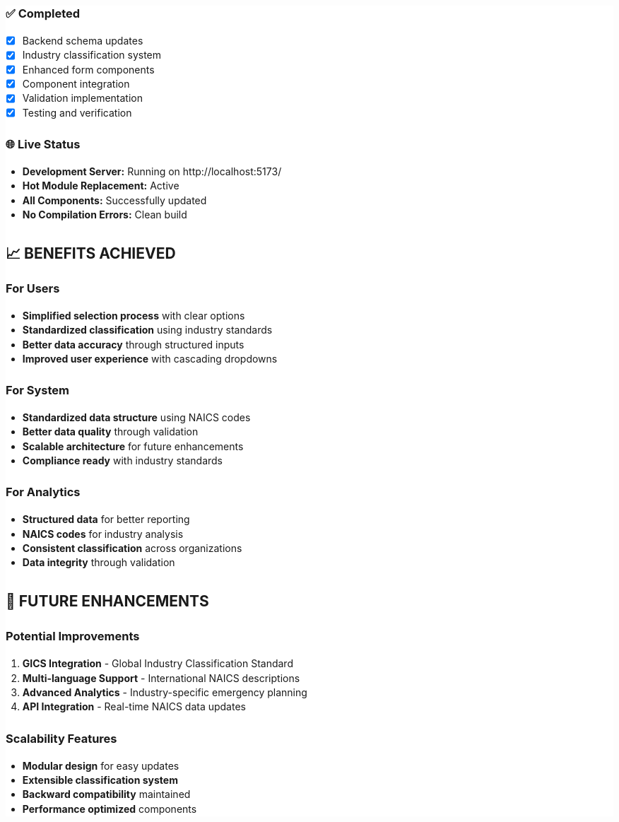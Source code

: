 ### **✅ Completed**
- [x] Backend schema updates
- [x] Industry classification system
- [x] Enhanced form components
- [x] Component integration
- [x] Validation implementation
- [x] Testing and verification

### **🌐 Live Status**
- **Development Server:** Running on http://localhost:5173/
- **Hot Module Replacement:** Active
- **All Components:** Successfully updated
- **No Compilation Errors:** Clean build

## 📈 **BENEFITS ACHIEVED**

### **For Users**
- **Simplified selection process** with clear options
- **Standardized classification** using industry standards
- **Better data accuracy** through structured inputs
- **Improved user experience** with cascading dropdowns

### **For System**
- **Standardized data structure** using NAICS codes
- **Better data quality** through validation
- **Scalable architecture** for future enhancements
- **Compliance ready** with industry standards

### **For Analytics**
- **Structured data** for better reporting
- **NAICS codes** for industry analysis
- **Consistent classification** across organizations
- **Data integrity** through validation

## 🔮 **FUTURE ENHANCEMENTS**

### **Potential Improvements**
1. **GICS Integration** - Global Industry Classification Standard
2. **Multi-language Support** - International NAICS descriptions
3. **Advanced Analytics** - Industry-specific emergency planning
4. **API Integration** - Real-time NAICS data updates

### **Scalability Features**
- **Modular design** for easy updates
- **Extensible classification system**
- **Backward compatibility** maintained
- **Performance optimized** components
